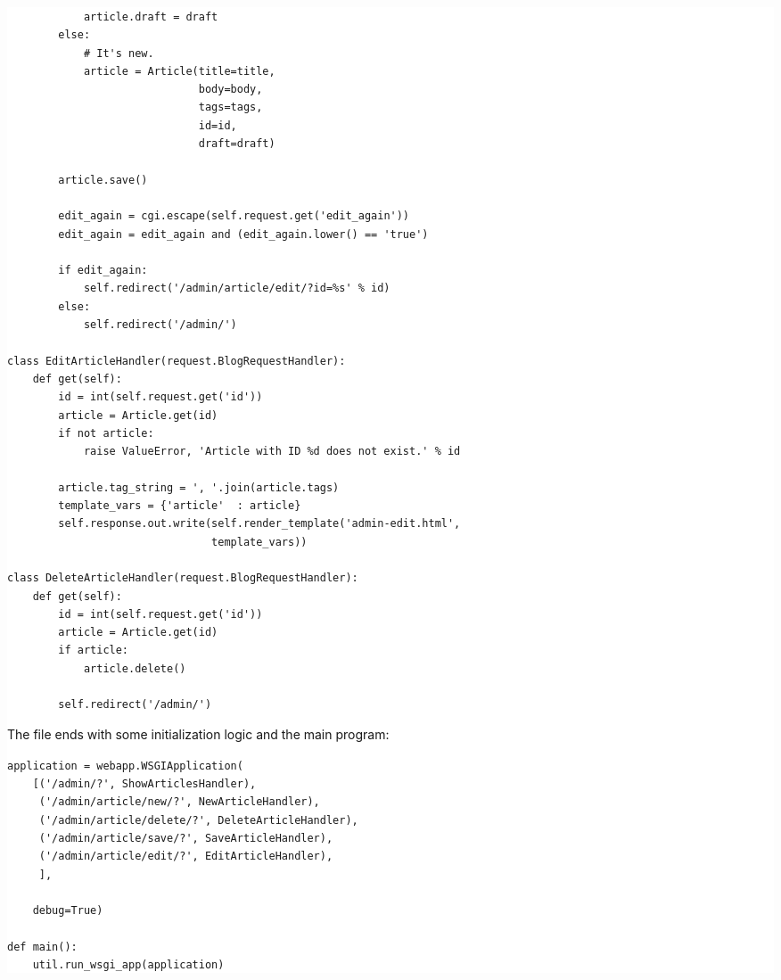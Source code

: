                 article.draft = draft
            else:
                # It's new.
                article = Article(title=title,
                                  body=body,
                                  tags=tags,
                                  id=id,
                                  draft=draft)

            article.save()

            edit_again = cgi.escape(self.request.get('edit_again'))
            edit_again = edit_again and (edit_again.lower() == 'true')

            if edit_again:
                self.redirect('/admin/article/edit/?id=%s' % id)
            else:
                self.redirect('/admin/')

    class EditArticleHandler(request.BlogRequestHandler):
        def get(self):
            id = int(self.request.get('id'))
            article = Article.get(id)
            if not article:
                raise ValueError, 'Article with ID %d does not exist.' % id

            article.tag_string = ', '.join(article.tags)
            template_vars = {'article'  : article}
            self.response.out.write(self.render_template('admin-edit.html',
                                    template_vars))

    class DeleteArticleHandler(request.BlogRequestHandler):
        def get(self):
            id = int(self.request.get('id'))
            article = Article.get(id)
            if article:
                article.delete()

            self.redirect('/admin/')

The file ends with some initialization logic and the main program:

    application = webapp.WSGIApplication(
        [('/admin/?', ShowArticlesHandler),
         ('/admin/article/new/?', NewArticleHandler),
         ('/admin/article/delete/?', DeleteArticleHandler),
         ('/admin/article/save/?', SaveArticleHandler),
         ('/admin/article/edit/?', EditArticleHandler),
         ],

        debug=True)

    def main():
        util.run_wsgi_app(application)
